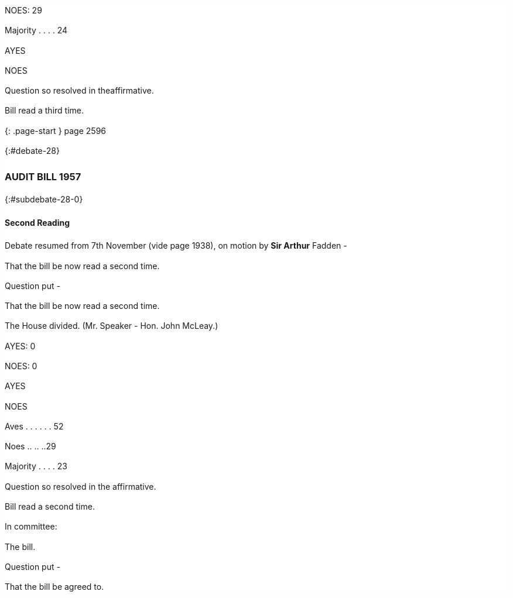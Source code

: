 NOES: 29

Majority . .  . . 24 

AYES

NOES

Question so resolved in theaffirmative. 

Bill read a third time. 

{: .page-start }
page 2596

{:#debate-28}
### AUDIT BILL 1957

{:#subdebate-28-0}
#### Second Reading

Debate resumed from  7th  November (vide page 1938), on motion by  **Sir Arthur**  Fadden - 

That the bill be now read a second time. 

Question put - 

That the bill be now read a second time. 

The House divided. (Mr. Speaker - Hon. John McLeay.)

AYES: 0

NOES: 0

AYES

NOES

Aves . .  . .  . . 52 

Noes .. .. ..29 

Majority . .  . . 23 


<graphic href="017131195711276_17_8_2_N.jpg"></graphic>



<graphic href="017131195711276_17_8_1_A.jpg"></graphic>


Question so resolved in the affirmative. 

Bill read a second time. 

In committee: 

The bill. 

Question put - 

That the bill be agreed to. 
